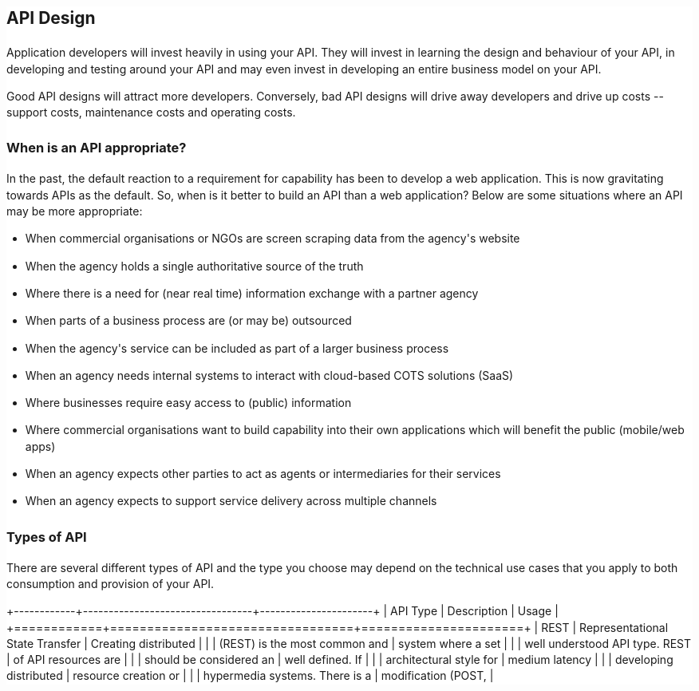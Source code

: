 
## API Design

Application developers will invest heavily in using your API. They will
invest in learning the design and behaviour of your API, in developing
and testing around your API and may even invest in developing an entire
business model on your API.

Good API designs will attract more developers. Conversely, bad API
designs will drive away developers and drive up costs -- support costs,
maintenance costs and operating costs.

### When is an API appropriate?

In the past, the default reaction to a requirement for capability has
been to develop a web application. This is now gravitating towards APIs
as the default. So, when is it better to build an API than a web
application? Below are some situations where an API may be more
appropriate:

-   When commercial organisations or NGOs are screen scraping data from
    the agency's website

-   When the agency holds a single authoritative source of the truth

-   Where there is a need for (near real time) information exchange with
    a partner agency

-   When parts of a business process are (or may be) outsourced

-   When the agency's service can be included as part of a larger
    business process

-   When an agency needs internal systems to interact with cloud-based
    COTS solutions (SaaS)

-   Where businesses require easy access to (public) information

-   Where commercial organisations want to build capability into their
    own applications which will benefit the public (mobile/web apps)

-   When an agency expects other parties to act as agents or
    intermediaries for their services

-   When an agency expects to support service delivery across multiple
    channels

### Types of API

There are several different types of API and the type you choose may
depend on the technical use cases that you apply to both consumption and
provision of your API.

+------------+---------------------------------+----------------------+
| API Type   | Description                     | Usage                |
+============+=================================+======================+
| REST       | Representational State Transfer | Creating distributed |
|            | (REST) is the most common and   | system where a set   |
|            | well understood API type. REST  | of API resources are |
|            | should be considered an         | well defined. If     |
|            | architectural style for         | medium latency       |
|            | developing distributed          | resource creation or |
|            | hypermedia systems. There is a  | modification (POST,  |